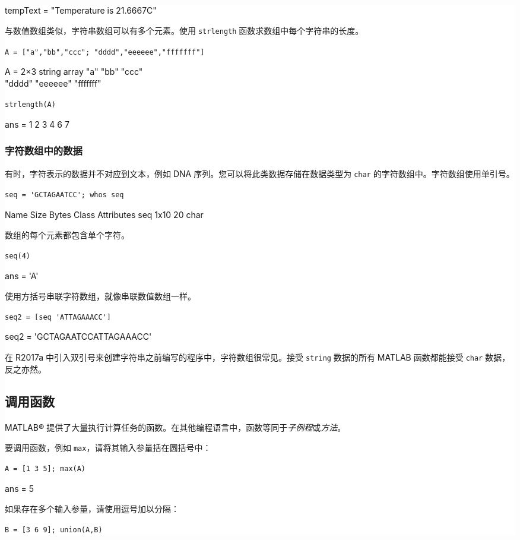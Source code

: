 tempText = 
"Temperature is 21.6667C"

与数值数组类似，字符串数组可以有多个元素。使用 `strlength` 函数求数组中每个字符串的长度。

`A = ["a","bb","ccc"; "dddd","eeeeee","fffffff"]`

A = 
  2×3 string array
    "a"       "bb"        "ccc"    
    "dddd"    "eeeeee"    "fffffff"

`strlength(A)`

ans =
     1     2     3
     4     6     7

### 字符数组中的数据

有时，字符表示的数据并不对应到文本，例如 DNA 序列。您可以将此类数据存储在数据类型为 `char` 的字符数组中。字符数组使用单引号。

`seq = 'GCTAGAATCC';
whos seq`

  Name      Size            Bytes  Class    Attributes
  seq       1x10               20  char               

数组的每个元素都包含单个字符。

`seq(4)`

ans = 
    'A'

使用方括号串联字符数组，就像串联数值数组一样。

`seq2 = [seq 'ATTAGAAACC']`

seq2 =
    'GCTAGAATCCATTAGAAACC'

在 R2017a 中引入双引号来创建字符串之前编写的程序中，字符数组很常见。接受 `string` 数据的所有 MATLAB 函数都能接受 `char` 数据，反之亦然。

## 调用函数

MATLAB® 提供了大量执行计算任务的函数。在其他编程语言中，函数等同于*子例程*或*方法*。

要调用函数，例如 `max`，请将其输入参量括在圆括号中：

`A = [1 3 5];
max(A)`

ans = 
5

如果存在多个输入参量，请使用逗号加以分隔：

`B = [3 6 9];
union(A,B)`
